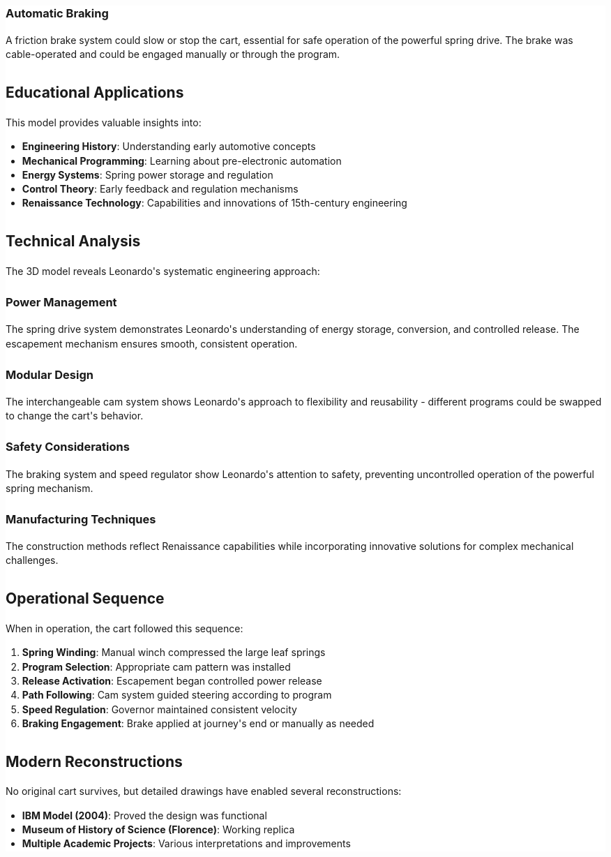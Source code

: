 ### Automatic Braking
A friction brake system could slow or stop the cart, essential for safe operation of the powerful spring drive. The brake was cable-operated and could be engaged manually or through the program.

## Educational Applications

This model provides valuable insights into:

- **Engineering History**: Understanding early automotive concepts
- **Mechanical Programming**: Learning about pre-electronic automation
- **Energy Systems**: Spring power storage and regulation
- **Control Theory**: Early feedback and regulation mechanisms
- **Renaissance Technology**: Capabilities and innovations of 15th-century engineering

## Technical Analysis

The 3D model reveals Leonardo's systematic engineering approach:

### Power Management
The spring drive system demonstrates Leonardo's understanding of energy storage, conversion, and controlled release. The escapement mechanism ensures smooth, consistent operation.

### Modular Design
The interchangeable cam system shows Leonardo's approach to flexibility and reusability - different programs could be swapped to change the cart's behavior.

### Safety Considerations
The braking system and speed regulator show Leonardo's attention to safety, preventing uncontrolled operation of the powerful spring mechanism.

### Manufacturing Techniques
The construction methods reflect Renaissance capabilities while incorporating innovative solutions for complex mechanical challenges.

## Operational Sequence

When in operation, the cart followed this sequence:

1. **Spring Winding**: Manual winch compressed the large leaf springs
2. **Program Selection**: Appropriate cam pattern was installed
3. **Release Activation**: Escapement began controlled power release
4. **Path Following**: Cam system guided steering according to program
5. **Speed Regulation**: Governor maintained consistent velocity
6. **Braking Engagement**: Brake applied at journey's end or manually as needed

## Modern Reconstructions

No original cart survives, but detailed drawings have enabled several reconstructions:

- **IBM Model (2004)**: Proved the design was functional
- **Museum of History of Science (Florence)**: Working replica
- **Multiple Academic Projects**: Various interpretations and improvements
